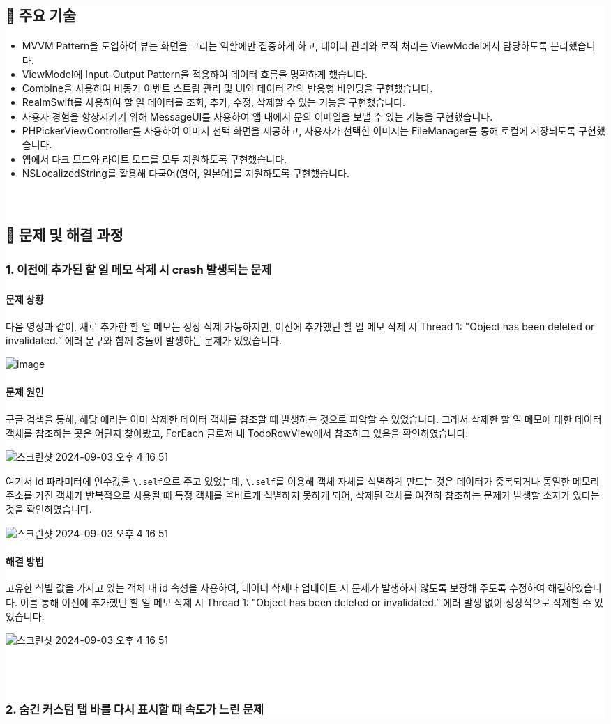## 📡 주요 기술
- MVVM Pattern을 도입하여 뷰는 화면을 그리는 역할에만 집중하게 하고, 데이터 관리와 로직 처리는 ViewModel에서 담당하도록 분리했습니다.
- ViewModel에 Input-Output Pattern을 적용하여 데이터 흐름을 명확하게 했습니다.
- Combine을 사용하여 비동기 이벤트 스트림 관리 및 UI와 데이터 간의 반응형 바인딩을 구현했습니다.
- RealmSwift를 사용하여 할 일 데이터를 조회, 추가, 수정, 삭제할 수 있는 기능을 구현했습니다.
- 사용자 경험을 향상시키기 위해 MessageUI를 사용하여 앱 내에서 문의 이메일을 보낼 수 있는 기능을 구현했습니다.
- PHPickerViewController를 사용하여 이미지 선택 화면을 제공하고, 사용자가 선택한 이미지는 FileManager를 통해 로컬에 저장되도록 구현했습니다.
- 앱에서 다크 모드와 라이트 모드를 모두 지원하도록 구현했습니다.
- NSLocalizedString를 활용해 다국어(영어, 일본어)를 지원하도록 구현했습니다.

<br>

## 🚀 문제 및 해결 과정

### 1. 이전에 추가된 할 일 메모 삭제 시 crash 발생되는 문제

#### 문제 상황

다음 영상과 같이, 새로 추가한 할 일 메모는 정상 삭제 가능하지만, 이전에 추가했던 할 일 메모 삭제 시 Thread 1: "Object has been deleted or invalidated.” 에러 문구와 함께 충돌이 발생하는 문제가 있었습니다.

<img width="600" alt="image" src="https://github.com/user-attachments/assets/6ddb6f3b-29b4-4e57-be39-9a89504fdfd6">




#### 문제 원인
구글 검색을 통해, 해당 에러는 이미 삭제한 데이터 객체를 참조할 때 발생하는 것으로 파악할 수 있었습니다.
그래서 삭제한 할 일 메모에 대한 데이터 객체를 참조하는 곳은 어딘지 찾아봤고, ForEach 클로저 내 TodoRowView에서 참조하고 있음을 확인하였습니다.

<img width="600" alt="스크린샷 2024-09-03 오후 4 16 51" src="https://github.com/user-attachments/assets/99464b99-d14a-4cea-94c3-2bab860a1128">
<img width="600" alt="">


여기서 id 파라미터에 인수값을 `\.self`으로 주고 있었는데,
`\.self`를 이용해 객체 자체를 식별하게 만드는 것은 데이터가 중복되거나 동일한 메모리 주소를 가진 객체가 반복적으로 사용될 때 특정 객체를 올바르게 식별하지 못하게 되어, 삭제된 객체를 여전히 참조하는 문제가 발생할 소지가 있다는 것을 확인하였습니다.

<img width="600" alt="스크린샷 2024-09-03 오후 4 16 51" src="https://github.com/user-attachments/assets/65fa0f8b-78b6-4817-a8c3-68f8b19b31fc">




#### 해결 방법

고유한 식별 값을 가지고 있는 객체 내 id 속성을 사용하여, 데이터 삭제나 업데이트 시 문제가 발생하지 않도록 보장해 주도록 수정하여 해결하였습니다. 이를 통해 이전에 추가했던 할 일 메모 삭제 시 Thread 1: "Object has been deleted or invalidated.” 에러 발생 없이 정상적으로 삭제할 수 있었습니다.

<img width="600" alt="스크린샷 2024-09-03 오후 4 16 51" src="https://github.com/user-attachments/assets/fbef4035-c80c-45cb-9208-b43363403d28">

<br><br>

### 2. 숨긴 커스텀 탭 바를 다시 표시할 때 속도가 느린 문제
